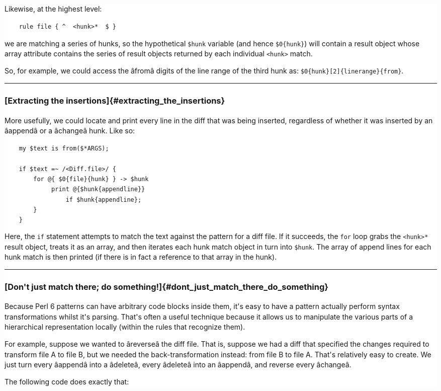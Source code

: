 Likewise, at the highest level:

        rule file { ^  <hunk>*  $ }

we are matching a series of hunks, so the hypothetical `$hunk` variable
(and hence `$0{hunk}`) will contain a result object whose array
attribute contains the series of result objects returned by each
individual `<hunk>` match.

So, for example, we could access the âfromâ digits of the line range of
the third hunk as: `$0{hunk}[2]{linerange}{from}`.

------------------------------------------------------------------------

### [Extracting the insertions]{#extracting_the_insertions}

More usefully, we could locate and print every line in the diff that was
being inserted, regardless of whether it was inserted by an âappendâ or
a âchangeâ hunk. Like so:

        my $text is from($*ARGS);

        if $text =~ /<Diff.file>/ {
            for @{ $0{file}{hunk} } -> $hunk
                 print @{$hunk{appendline}}
                     if $hunk{appendline};
            }
        }

Here, the `if` statement attempts to match the text against the pattern
for a diff file. If it succeeds, the `for` loop grabs the `<hunk>*`
result object, treats it as an array, and then iterates each hunk match
object in turn into `$hunk`. The array of append lines for each hunk
match is then printed (if there is in fact a reference to that array in
the hunk).

------------------------------------------------------------------------

### [Don't just match there; do something!]{#dont_just_match_there_do_something}

Because Perl 6 patterns can have arbitrary code blocks inside them, it's
easy to have a pattern actually perform syntax transformations whilst
it's parsing. That's often a useful technique because it allows us to
manipulate the various parts of a hierarchical representation locally
(within the rules that recognize them).

For example, suppose we wanted to âreverseâ the diff file. That is,
suppose we had a diff that specified the changes required to transform
file A to file B, but we needed the back-transformation instead: from
file B to file A. That's relatively easy to create. We just turn every
âappendâ into a âdeleteâ, every âdeleteâ into an âappendâ, and reverse
every âchangeâ.

The following code does exactly that:
